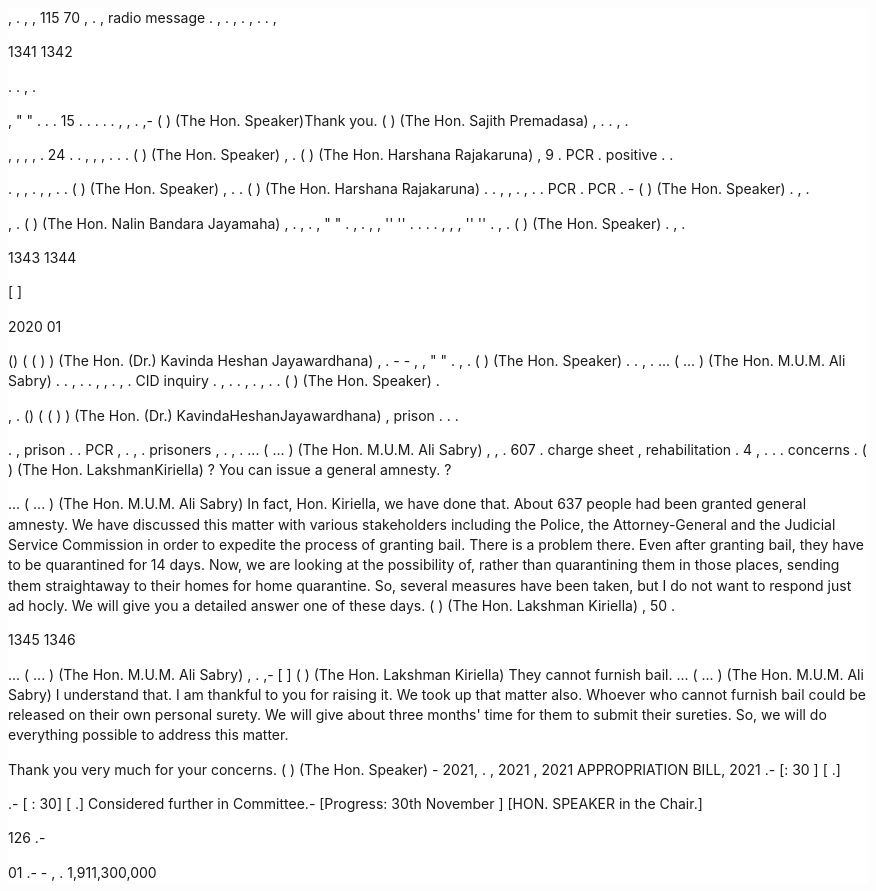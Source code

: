 , . , , 115 70 , . , radio message . , . , . , . . ,

1341 1342

. . , .

, " " . . . 15 . . . . . , , . ,- ( ) (The Hon. Speaker)Thank you. ( ) (The Hon. Sajith Premadasa) , . . , .

, , , , . 24 . . , , , . . . ( ) (The Hon. Speaker) , . ( ) (The Hon. Harshana Rajakaruna) , 9 . PCR . positive . .

. , , . , , . . ( ) (The Hon. Speaker) , . . ( ) (The Hon. Harshana Rajakaruna) . . , , . , . . PCR . PCR . - ( ) (The Hon. Speaker) . , .

, . ( ) (The Hon. Nalin Bandara Jayamaha) , . , . , " " . , . , , '' '' . . . . , , , '' '' . , . ( ) (The Hon. Speaker) . , .

1343 1344

[ ]

2020 01

() ( ( ) ) (The Hon. (Dr.) Kavinda Heshan Jayawardhana) , . - - , , " " . , . ( ) (The Hon. Speaker) . . , . ... ( ... ) (The Hon. M.U.M. Ali Sabry) . . , . . , , . , . CID inquiry . , . . , . , . . ( ) (The Hon. Speaker) .

, . () ( ( ) ) (The Hon. (Dr.) KavindaHeshanJayawardhana) , prison . . .

. , prison . . PCR , . , . prisoners , . , . ... ( ... ) (The Hon. M.U.M. Ali Sabry) , , . 607 . charge sheet , rehabilitation . 4 , . . . concerns . ( ) (The Hon. LakshmanKiriella) ? You can issue a general amnesty. ?

... ( ... ) (The Hon. M.U.M. Ali Sabry) In fact, Hon. Kiriella, we have done that. About 637 people had been granted general amnesty. We have discussed this matter with various stakeholders including the Police, the Attorney-General and the Judicial Service Commission in order to expedite the process of granting bail. There is a problem there. Even after granting bail, they have to be quarantined for 14 days. Now, we are looking at the possibility of, rather than quarantining them in those places, sending them straightaway to their homes for home quarantine. So, several measures have been taken, but I do not want to respond just ad hocly. We will give you a detailed answer one of these days. ( ) (The Hon. Lakshman Kiriella) , 50 .

1345 1346

... ( ... ) (The Hon. M.U.M. Ali Sabry) , . ,- [ ] ( ) (The Hon. Lakshman Kiriella) They cannot furnish bail. ... ( ... ) (The Hon. M.U.M. Ali Sabry) I understand that. I am thankful to you for raising it. We took up that matter also. Whoever who cannot furnish bail could be released on their own personal surety. We will give about three months' time for them to submit their sureties. So, we will do everything possible to address this matter.

Thank you very much for your concerns. ( ) (The Hon. Speaker) - 2021, . , 2021 , 2021 APPROPRIATION BILL, 2021 .- [: 30 ] [ .]

.- [ : 30] [ .] Considered further in Committee.- [Progress: 30th November ] [HON. SPEAKER in the Chair.]

126 .-

01 .- - , . 1,911,300,000
